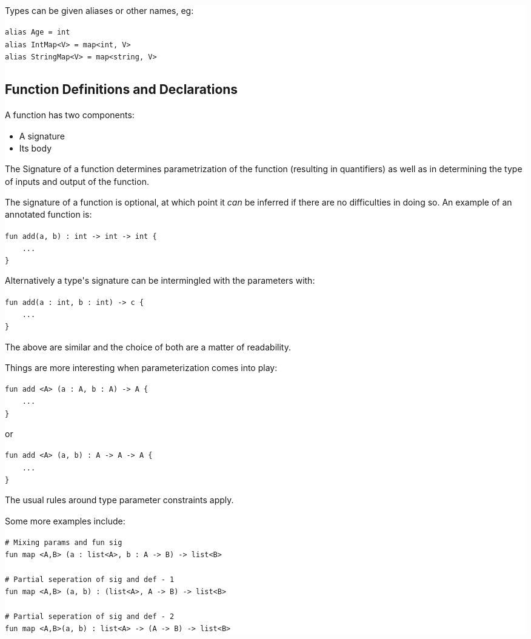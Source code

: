 Types can be given aliases or other names, eg:

```
alias Age = int
alias IntMap<V> = map<int, V>
alias StringMap<V> = map<string, V>
```

## Function Definitions and Declarations

A function has two components:

* A signature
* Its body

The Signature of a function determines parametrization of the function (resulting in quantifiers) as well as in determining the type of inputs and output of the function.

The signature of a function is optional, at which point it *can* be inferred if there are no difficulties in doing so.   An example of an annotated function is:

```
fun add(a, b) : int -> int -> int {
    ...
}
```

Alternatively a type's signature can be intermingled with the parameters with:

```
fun add(a : int, b : int) -> c {
    ...
}
```

The above are similar and the choice of both are a matter of readability.

Things are more interesting when parameterization comes into play:

```
fun add <A> (a : A, b : A) -> A {
    ...
}
```

or 

```
fun add <A> (a, b) : A -> A -> A {
    ...
}
```

The usual rules around type parameter constraints apply.

Some more examples include:

```
# Mixing params and fun sig
fun map <A,B> (a : list<A>, b : A -> B) -> list<B>

# Partial seperation of sig and def - 1 
fun map <A,B> (a, b) : (list<A>, A -> B) -> list<B>

# Partial seperation of sig and def - 2
fun map <A,B>(a, b) : list<A> -> (A -> B) -> list<B>
```
